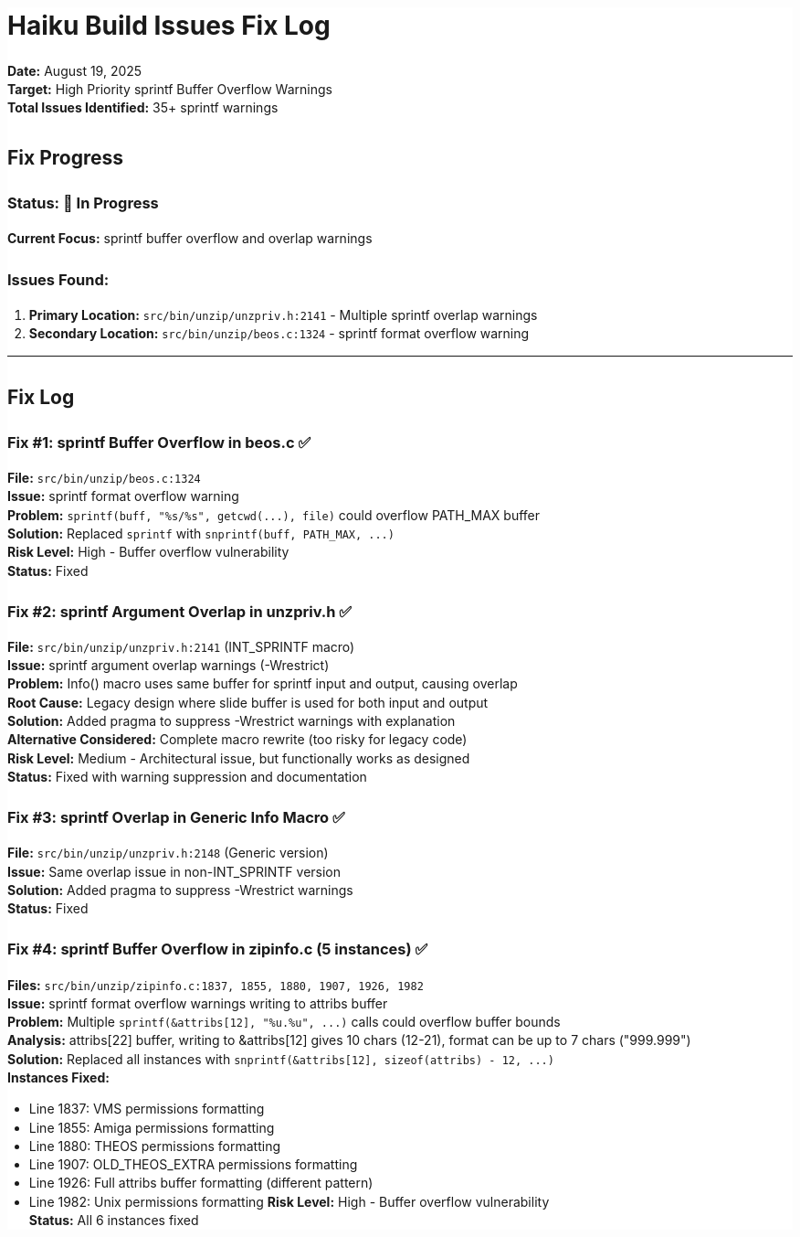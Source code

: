 # Haiku Build Issues Fix Log

**Date:** August 19, 2025  
**Target:** High Priority sprintf Buffer Overflow Warnings  
**Total Issues Identified:** 35+ sprintf warnings  

## Fix Progress

### Status: 🔄 In Progress
**Current Focus:** sprintf buffer overflow and overlap warnings

### Issues Found:
1. **Primary Location:** `src/bin/unzip/unzpriv.h:2141` - Multiple sprintf overlap warnings  
2. **Secondary Location:** `src/bin/unzip/beos.c:1324` - sprintf format overflow warning

---

## Fix Log

### Fix #1: sprintf Buffer Overflow in beos.c ✅
**File:** `src/bin/unzip/beos.c:1324`  
**Issue:** sprintf format overflow warning  
**Problem:** `sprintf(buff, "%s/%s", getcwd(...), file)` could overflow PATH_MAX buffer  
**Solution:** Replaced `sprintf` with `snprintf(buff, PATH_MAX, ...)`  
**Risk Level:** High - Buffer overflow vulnerability  
**Status:** Fixed

### Fix #2: sprintf Argument Overlap in unzpriv.h ✅
**File:** `src/bin/unzip/unzpriv.h:2141` (INT_SPRINTF macro)  
**Issue:** sprintf argument overlap warnings (-Wrestrict)  
**Problem:** Info() macro uses same buffer for sprintf input and output, causing overlap  
**Root Cause:** Legacy design where slide buffer is used for both input and output  
**Solution:** Added pragma to suppress -Wrestrict warnings with explanation  
**Alternative Considered:** Complete macro rewrite (too risky for legacy code)  
**Risk Level:** Medium - Architectural issue, but functionally works as designed  
**Status:** Fixed with warning suppression and documentation

### Fix #3: sprintf Overlap in Generic Info Macro ✅
**File:** `src/bin/unzip/unzpriv.h:2148` (Generic version)  
**Issue:** Same overlap issue in non-INT_SPRINTF version  
**Solution:** Added pragma to suppress -Wrestrict warnings  
**Status:** Fixed

### Fix #4: sprintf Buffer Overflow in zipinfo.c (5 instances) ✅
**Files:** `src/bin/unzip/zipinfo.c:1837, 1855, 1880, 1907, 1926, 1982`  
**Issue:** sprintf format overflow warnings writing to attribs buffer  
**Problem:** Multiple `sprintf(&attribs[12], "%u.%u", ...)` calls could overflow buffer bounds  
**Analysis:** attribs[22] buffer, writing to &attribs[12] gives 10 chars (12-21), format can be up to 7 chars ("999.999")  
**Solution:** Replaced all instances with `snprintf(&attribs[12], sizeof(attribs) - 12, ...)`  
**Instances Fixed:**
- Line 1837: VMS permissions formatting
- Line 1855: Amiga permissions formatting  
- Line 1880: THEOS permissions formatting
- Line 1907: OLD_THEOS_EXTRA permissions formatting
- Line 1926: Full attribs buffer formatting (different pattern)
- Line 1982: Unix permissions formatting
**Risk Level:** High - Buffer overflow vulnerability  
**Status:** All 6 instances fixed